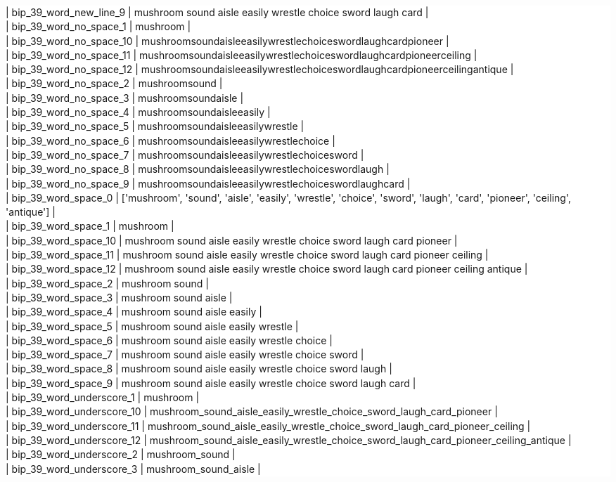 | bip_39_word_new_line_9 | mushroom
sound
aisle
easily
wrestle
choice
sword
laugh
card |  
| bip_39_word_no_space_1 | mushroom |  
| bip_39_word_no_space_10 | mushroomsoundaisleeasilywrestlechoiceswordlaughcardpioneer |  
| bip_39_word_no_space_11 | mushroomsoundaisleeasilywrestlechoiceswordlaughcardpioneerceiling |  
| bip_39_word_no_space_12 | mushroomsoundaisleeasilywrestlechoiceswordlaughcardpioneerceilingantique |  
| bip_39_word_no_space_2 | mushroomsound |  
| bip_39_word_no_space_3 | mushroomsoundaisle |  
| bip_39_word_no_space_4 | mushroomsoundaisleeasily |  
| bip_39_word_no_space_5 | mushroomsoundaisleeasilywrestle |  
| bip_39_word_no_space_6 | mushroomsoundaisleeasilywrestlechoice |  
| bip_39_word_no_space_7 | mushroomsoundaisleeasilywrestlechoicesword |  
| bip_39_word_no_space_8 | mushroomsoundaisleeasilywrestlechoiceswordlaugh |  
| bip_39_word_no_space_9 | mushroomsoundaisleeasilywrestlechoiceswordlaughcard |  
| bip_39_word_space_0 | ['mushroom', 'sound', 'aisle', 'easily', 'wrestle', 'choice', 'sword', 'laugh', 'card', 'pioneer', 'ceiling', 'antique'] |  
| bip_39_word_space_1 | mushroom |  
| bip_39_word_space_10 | mushroom sound aisle easily wrestle choice sword laugh card pioneer |  
| bip_39_word_space_11 | mushroom sound aisle easily wrestle choice sword laugh card pioneer ceiling |  
| bip_39_word_space_12 | mushroom sound aisle easily wrestle choice sword laugh card pioneer ceiling antique |  
| bip_39_word_space_2 | mushroom sound |  
| bip_39_word_space_3 | mushroom sound aisle |  
| bip_39_word_space_4 | mushroom sound aisle easily |  
| bip_39_word_space_5 | mushroom sound aisle easily wrestle |  
| bip_39_word_space_6 | mushroom sound aisle easily wrestle choice |  
| bip_39_word_space_7 | mushroom sound aisle easily wrestle choice sword |  
| bip_39_word_space_8 | mushroom sound aisle easily wrestle choice sword laugh |  
| bip_39_word_space_9 | mushroom sound aisle easily wrestle choice sword laugh card |  
| bip_39_word_underscore_1 | mushroom |  
| bip_39_word_underscore_10 | mushroom_sound_aisle_easily_wrestle_choice_sword_laugh_card_pioneer |  
| bip_39_word_underscore_11 | mushroom_sound_aisle_easily_wrestle_choice_sword_laugh_card_pioneer_ceiling |  
| bip_39_word_underscore_12 | mushroom_sound_aisle_easily_wrestle_choice_sword_laugh_card_pioneer_ceiling_antique |  
| bip_39_word_underscore_2 | mushroom_sound |  
| bip_39_word_underscore_3 | mushroom_sound_aisle |  
